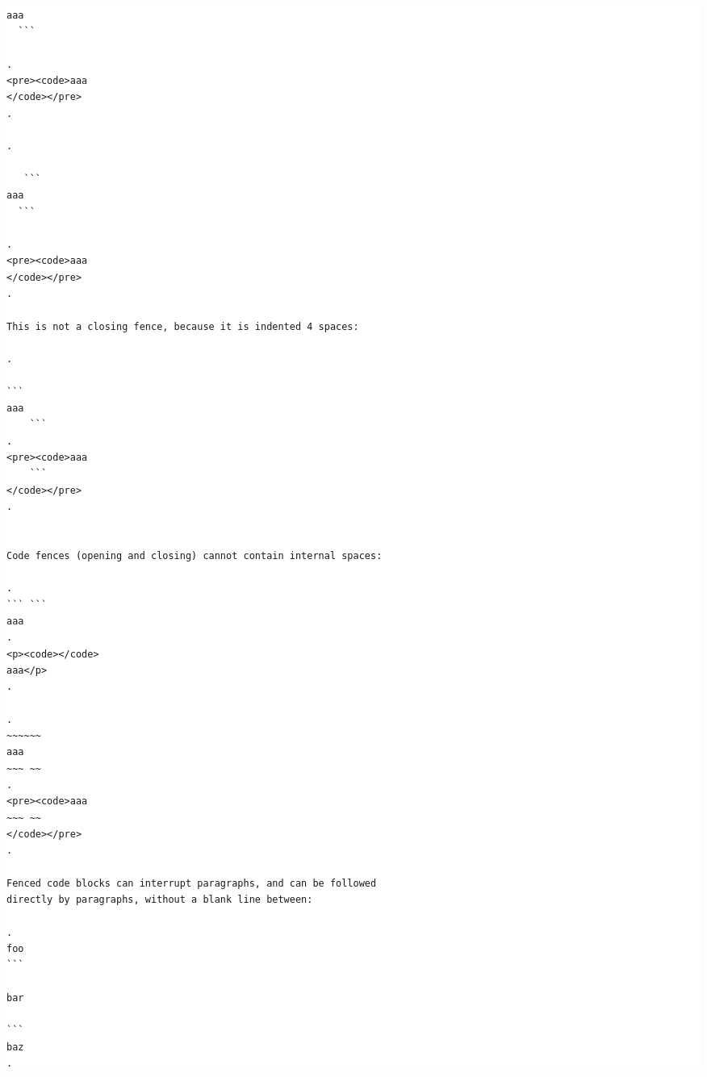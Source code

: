 `````
aaa
  ```

.
<pre><code>aaa
</code></pre>
.

.

   ```
aaa
  ```

.
<pre><code>aaa
</code></pre>
.

This is not a closing fence, because it is indented 4 spaces:

.

```
aaa
    ```
.
<pre><code>aaa
    ```
</code></pre>
.


Code fences (opening and closing) cannot contain internal spaces:

.
``` ```
aaa
.
<p><code></code>
aaa</p>
.

.
~~~~~~
aaa
~~~ ~~
.
<pre><code>aaa
~~~ ~~
</code></pre>
.

Fenced code blocks can interrupt paragraphs, and can be followed
directly by paragraphs, without a blank line between:

.
foo
```

bar

```
baz
.
`````